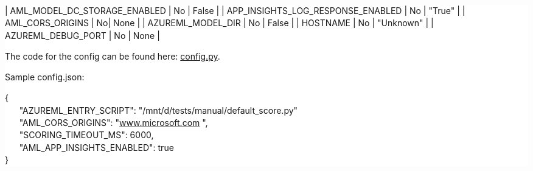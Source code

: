 | AML_MODEL_DC_STORAGE_ENABLED   | No  | False |
| APP_INSIGHTS_LOG_RESPONSE_ENABLED  | No  | "True"  |
| AML_CORS_ORIGINS  | No| None  |
| AZUREML_MODEL_DIR | No  | False |
| HOSTNAME  | No | "Unknown" |
| AZUREML_DEBUG_PORT | No  | None |

The code for the config can be found here: [config.py](https://github.com/microsoft/azureml-inference-server/blob/main/azureml_inference_server_http/server/config.py).

Sample config.json:

{\
&nbsp;&nbsp;&nbsp;&nbsp;&nbsp;&nbsp;"AZUREML_ENTRY_SCRIPT": "/mnt/d/tests/manual/default_score.py" \
&nbsp;&nbsp;&nbsp;&nbsp;&nbsp;&nbsp;"AML_CORS_ORIGINS": "www.microsoft.com ", \
&nbsp;&nbsp;&nbsp;&nbsp;&nbsp;&nbsp;"SCORING_TIMEOUT_MS": 6000, \
&nbsp;&nbsp;&nbsp;&nbsp;&nbsp;&nbsp;"AML_APP_INSIGHTS_ENABLED": true \
}